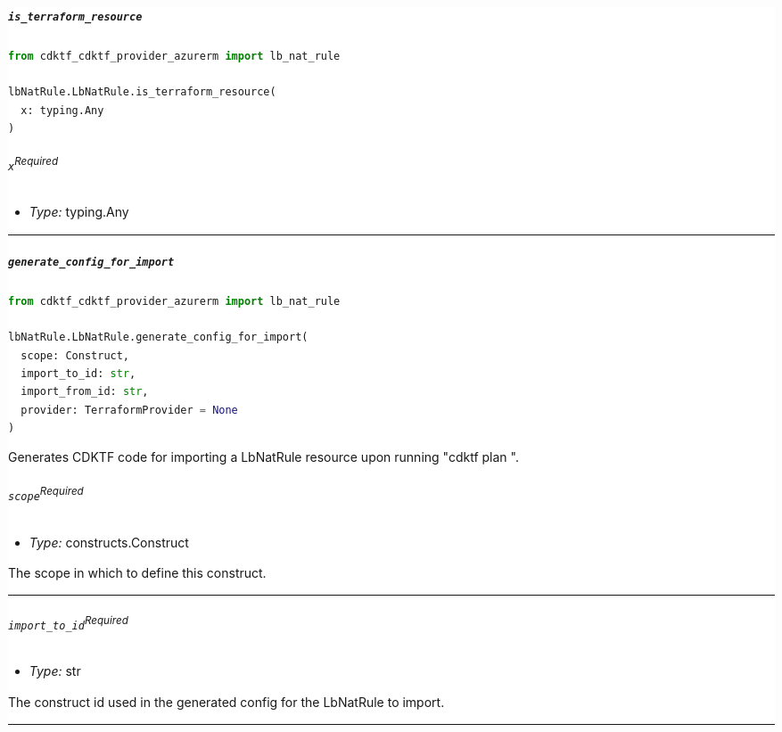 ##### `is_terraform_resource` <a name="is_terraform_resource" id="@cdktf/provider-azurerm.lbNatRule.LbNatRule.isTerraformResource"></a>

```python
from cdktf_cdktf_provider_azurerm import lb_nat_rule

lbNatRule.LbNatRule.is_terraform_resource(
  x: typing.Any
)
```

###### `x`<sup>Required</sup> <a name="x" id="@cdktf/provider-azurerm.lbNatRule.LbNatRule.isTerraformResource.parameter.x"></a>

- *Type:* typing.Any

---

##### `generate_config_for_import` <a name="generate_config_for_import" id="@cdktf/provider-azurerm.lbNatRule.LbNatRule.generateConfigForImport"></a>

```python
from cdktf_cdktf_provider_azurerm import lb_nat_rule

lbNatRule.LbNatRule.generate_config_for_import(
  scope: Construct,
  import_to_id: str,
  import_from_id: str,
  provider: TerraformProvider = None
)
```

Generates CDKTF code for importing a LbNatRule resource upon running "cdktf plan <stack-name>".

###### `scope`<sup>Required</sup> <a name="scope" id="@cdktf/provider-azurerm.lbNatRule.LbNatRule.generateConfigForImport.parameter.scope"></a>

- *Type:* constructs.Construct

The scope in which to define this construct.

---

###### `import_to_id`<sup>Required</sup> <a name="import_to_id" id="@cdktf/provider-azurerm.lbNatRule.LbNatRule.generateConfigForImport.parameter.importToId"></a>

- *Type:* str

The construct id used in the generated config for the LbNatRule to import.

---
